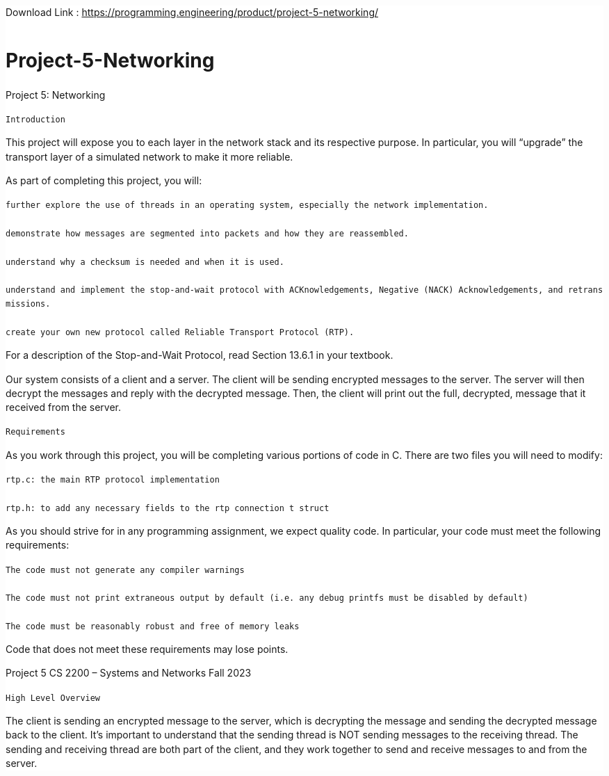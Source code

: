 Download Link : https://programming.engineering/product/project-5-networking/

# Project-5-Networking
Project 5: Networking



    Introduction

This project will expose you to each layer in the network stack and its respective purpose. In particular, you will “upgrade” the transport layer of a simulated network to make it more reliable.

As part of completing this project, you will:

    further explore the use of threads in an operating system, especially the network implementation.

    demonstrate how messages are segmented into packets and how they are reassembled.

    understand why a checksum is needed and when it is used.

    understand and implement the stop-and-wait protocol with ACKnowledgements, Negative (NACK) Acknowledgements, and retransmissions.

    create your own new protocol called Reliable Transport Protocol (RTP).

For a description of the Stop-and-Wait Protocol, read Section 13.6.1 in your textbook.

Our system consists of a client and a server. The client will be sending encrypted messages to the server. The server will then decrypt the messages and reply with the decrypted message. Then, the client will print out the full, decrypted, message that it received from the server.

    Requirements

As you work through this project, you will be completing various portions of code in C. There are two files you will need to modify:

    rtp.c: the main RTP protocol implementation

    rtp.h: to add any necessary fields to the rtp connection t struct

As you should strive for in any programming assignment, we expect quality code. In particular, your code must meet the following requirements:

    The code must not generate any compiler warnings

    The code must not print extraneous output by default (i.e. any debug printfs must be disabled by default)

    The code must be reasonably robust and free of memory leaks

Code that does not meet these requirements may lose points.

Project 5 CS 2200 – Systems and Networks Fall 2023

    High Level Overview

The client is sending an encrypted message to the server, which is decrypting the message and sending the decrypted message back to the client. It’s important to understand that the sending thread is NOT sending messages to the receiving thread. The sending and receiving thread are both part of the client, and they work together to send and receive messages to and from the server.
